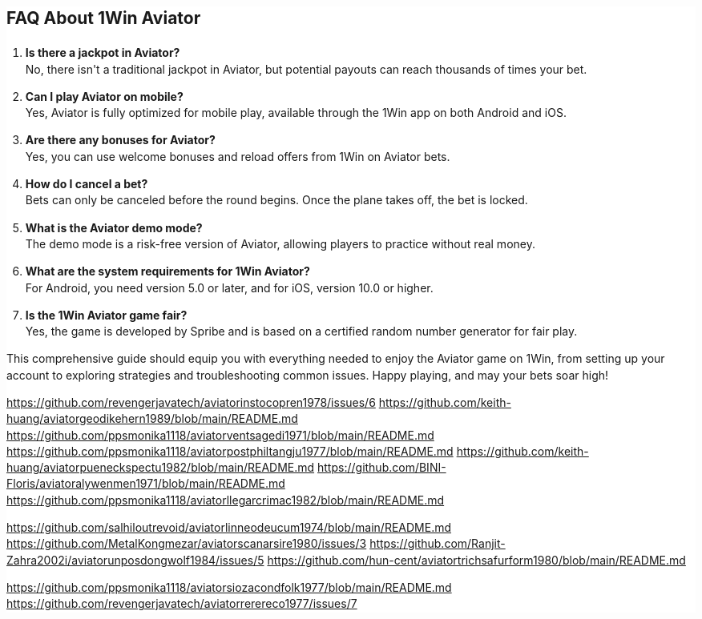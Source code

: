 ## FAQ About 1Win Aviator

1.  **Is there a jackpot in Aviator?**\
    No, there isn't a traditional jackpot in Aviator, but potential
    payouts can reach thousands of times your bet.

2.  **Can I play Aviator on mobile?**\
    Yes, Aviator is fully optimized for mobile play, available through
    the 1Win app on both Android and iOS.

3.  **Are there any bonuses for Aviator?**\
    Yes, you can use welcome bonuses and reload offers from 1Win on
    Aviator bets.

4.  **How do I cancel a bet?**\
    Bets can only be canceled before the round begins. Once the plane
    takes off, the bet is locked.

5.  **What is the Aviator demo mode?**\
    The demo mode is a risk-free version of Aviator, allowing players to
    practice without real money.

6.  **What are the system requirements for 1Win Aviator?**\
    For Android, you need version 5.0 or later, and for iOS, version
    10.0 or higher.

7.  **Is the 1Win Aviator game fair?**\
    Yes, the game is developed by Spribe and is based on a certified
    random number generator for fair play.

This comprehensive guide should equip you with everything needed to
enjoy the Aviator game on 1Win, from setting up your account to
exploring strategies and troubleshooting common issues. Happy playing,
and may your bets soar high!

https://github.com/revengerjavatech/aviatorinstocopren1978/issues/6
https://github.com/keith-huang/aviatorgeodikehern1989/blob/main/README.md
https://github.com/ppsmonika1118/aviatorventsagedi1971/blob/main/README.md
https://github.com/ppsmonika1118/aviatorpostphiltangju1977/blob/main/README.md
https://github.com/keith-huang/aviatorpueneckspectu1982/blob/main/README.md
https://github.com/BINI-Floris/aviatoralywenmen1971/blob/main/README.md
https://github.com/ppsmonika1118/aviatorllegarcrimac1982/blob/main/README.md

https://github.com/salhiloutrevoid/aviatorlinneodeucum1974/blob/main/README.md
https://github.com/MetalKongmezar/aviatorscanarsire1980/issues/3
https://github.com/Ranjit-Zahra2002i/aviatorunposdongwolf1984/issues/5
https://github.com/hun-cent/aviatortrichsafurform1980/blob/main/README.md

https://github.com/ppsmonika1118/aviatorsiozacondfolk1977/blob/main/README.md
https://github.com/revengerjavatech/aviatorrerereco1977/issues/7
